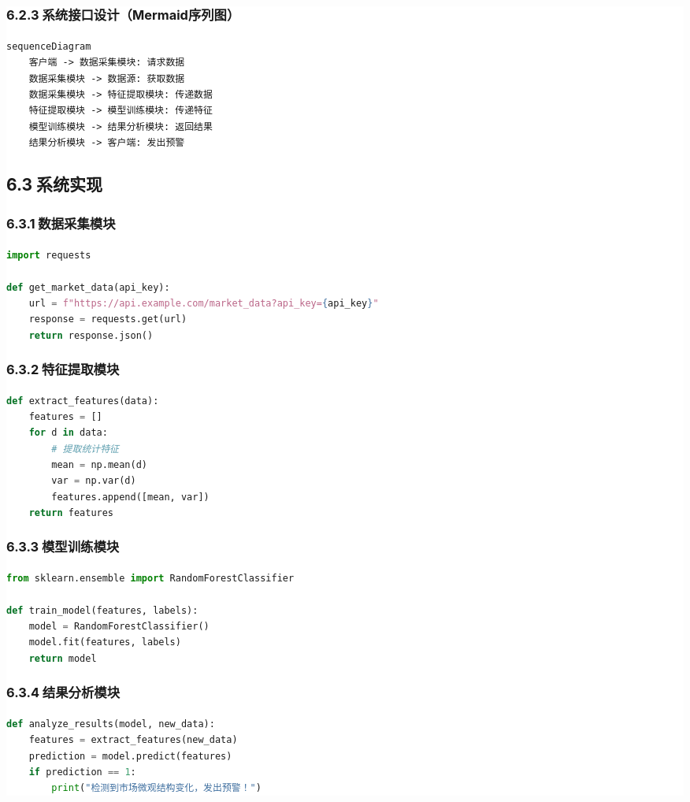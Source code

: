 ### 6.2.3 系统接口设计（Mermaid序列图）
```mermaid
sequenceDiagram
    客户端 -> 数据采集模块: 请求数据
    数据采集模块 -> 数据源: 获取数据
    数据采集模块 -> 特征提取模块: 传递数据
    特征提取模块 -> 模型训练模块: 传递特征
    模型训练模块 -> 结果分析模块: 返回结果
    结果分析模块 -> 客户端: 发出预警
```

## 6.3 系统实现

### 6.3.1 数据采集模块
```python
import requests

def get_market_data(api_key):
    url = f"https://api.example.com/market_data?api_key={api_key}"
    response = requests.get(url)
    return response.json()
```

### 6.3.2 特征提取模块
```python
def extract_features(data):
    features = []
    for d in data:
        # 提取统计特征
        mean = np.mean(d)
        var = np.var(d)
        features.append([mean, var])
    return features
```

### 6.3.3 模型训练模块
```python
from sklearn.ensemble import RandomForestClassifier

def train_model(features, labels):
    model = RandomForestClassifier()
    model.fit(features, labels)
    return model
```

### 6.3.4 结果分析模块
```python
def analyze_results(model, new_data):
    features = extract_features(new_data)
    prediction = model.predict(features)
    if prediction == 1:
        print("检测到市场微观结构变化，发出预警！")
```

